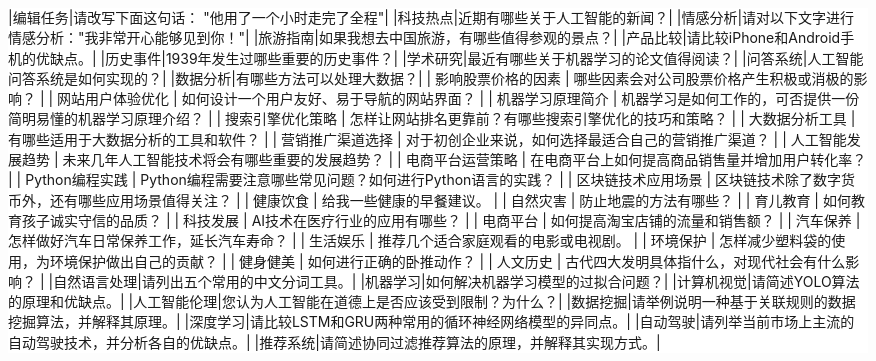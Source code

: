 |编辑任务|请改写下面这句话： "他用了一个小时走完了全程"|
|科技热点|近期有哪些关于人工智能的新闻？|
|情感分析|请对以下文字进行情感分析："我非常开心能够见到你！"|
|旅游指南|如果我想去中国旅游，有哪些值得参观的景点？|
|产品比较|请比较iPhone和Android手机的优缺点。|
|历史事件|1939年发生过哪些重要的历史事件？|
|学术研究|最近有哪些关于机器学习的论文值得阅读？|
|问答系统|人工智能问答系统是如何实现的？|
|数据分析|有哪些方法可以处理大数据？|
| 影响股票价格的因素 | 哪些因素会对公司股票价格产生积极或消极的影响？             |
| 网站用户体验优化   | 如何设计一个用户友好、易于导航的网站界面？                 |
| 机器学习原理简介   | 机器学习是如何工作的，可否提供一份简明易懂的机器学习原理介绍？ |
| 搜索引擎优化策略   | 怎样让网站排名更靠前？有哪些搜索引擎优化的技巧和策略？       |
| 大数据分析工具     | 有哪些适用于大数据分析的工具和软件？                        |
| 营销推广渠道选择   | 对于初创企业来说，如何选择最适合自己的营销推广渠道？         |
| 人工智能发展趋势   | 未来几年人工智能技术将会有哪些重要的发展趋势？               |
| 电商平台运营策略   | 在电商平台上如何提高商品销售量并增加用户转化率？             |
| Python编程实践     | Python编程需要注意哪些常见问题？如何进行Python语言的实践？   |
| 区块链技术应用场景 | 区块链技术除了数字货币外，还有哪些应用场景值得关注？        |
| 健康饮食                                                 | 给我一些健康的早餐建议。                                     |
| 自然灾害                                                 | 防止地震的方法有哪些？                                       |
| 育儿教育                                                 | 如何教育孩子诚实守信的品质？                                 |
| 科技发展                                                 | AI技术在医疗行业的应用有哪些？                              |
| 电商平台                                                 | 如何提高淘宝店铺的流量和销售额？                             |
| 汽车保养                                                 | 怎样做好汽车日常保养工作，延长汽车寿命？                    |
| 生活娱乐                                                 | 推荐几个适合家庭观看的电影或电视剧。                         |
| 环境保护                                                 | 怎样减少塑料袋的使用，为环境保护做出自己的贡献？            |
| 健身健美                                                 | 如何进行正确的卧推动作？                                   |
| 人文历史                                                 | 古代四大发明具体指什么，对现代社会有什么影响？              |
|自然语言处理|请列出五个常用的中文分词工具。|
|机器学习|如何解决机器学习模型的过拟合问题？|
|计算机视觉|请简述YOLO算法的原理和优缺点。|
|人工智能伦理|您认为人工智能在道德上是否应该受到限制？为什么？|
|数据挖掘|请举例说明一种基于关联规则的数据挖掘算法，并解释其原理。|
|深度学习|请比较LSTM和GRU两种常用的循环神经网络模型的异同点。|
|自动驾驶|请列举当前市场上主流的自动驾驶技术，并分析各自的优缺点。|
|推荐系统|请简述协同过滤推荐算法的原理，并解释其实现方式。|